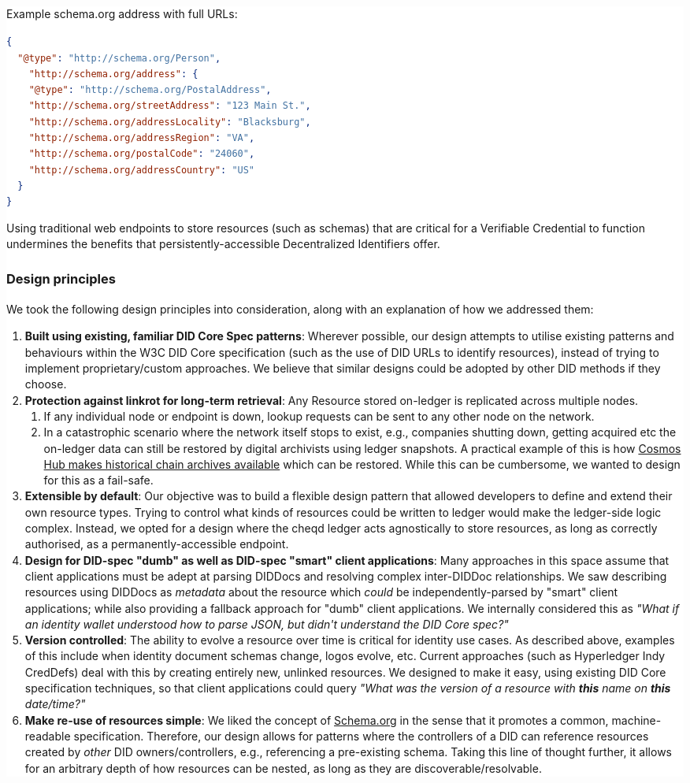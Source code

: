 Example schema.org address with full URLs:

```json
{
  "@type": "http://schema.org/Person",
    "http://schema.org/address": {
    "@type": "http://schema.org/PostalAddress",
    "http://schema.org/streetAddress": "123 Main St.",
    "http://schema.org/addressLocality": "Blacksburg",
    "http://schema.org/addressRegion": "VA",
    "http://schema.org/postalCode": "24060",
    "http://schema.org/addressCountry": "US"
  }
}
```

Using traditional web endpoints to store resources (such as schemas) that are critical for a Verifiable Credential to function undermines the benefits that persistently-accessible Decentralized Identifiers offer.

### Design principles

We took the following design principles into consideration, along with an explanation of how we addressed them:

1. **Built using existing, familiar DID Core Spec patterns**: Wherever possible, our design attempts to utilise existing patterns and behaviours within the W3C DID Core specification (such as the use of DID URLs to identify resources), instead of trying to implement proprietary/custom approaches. We believe that similar designs could be adopted by other DID methods if they choose.
2. **Protection against linkrot for long-term retrieval**: Any Resource stored on-ledger is replicated across multiple nodes.
   1. If any individual node or endpoint is down, lookup requests can be sent to any other node on the network.
   2. In a catastrophic scenario where the network itself stops to exist, e.g., companies shutting down, getting acquired etc the on-ledger data can still be restored by digital archivists using ledger snapshots. A practical example of this is how [Cosmos Hub makes historical chain archives available](https://github.com/cosmos/gaia/blob/main/docs/resources/archives.md) which can be restored. While this can be cumbersome, we wanted to design for this as a fail-safe.
3. **Extensible by default**: Our objective was to build a flexible design pattern that allowed developers to define and extend their own resource types. Trying to control what kinds of resources could be written to ledger would make the ledger-side logic complex. Instead, we opted for a design where the cheqd ledger acts agnostically to store resources, as long as correctly authorised, as a permanently-accessible endpoint.
4. **Design for DID-spec "dumb" as well as DID-spec "smart" client applications**: Many approaches in this space assume that client applications must be adept at parsing DIDDocs and resolving complex inter-DIDDoc relationships. We saw describing resources using DIDDocs as *metadata* about the resource which *could* be independently-parsed by "smart" client applications; while also providing a fallback approach for "dumb" client applications. We internally considered this as *"What if an identity wallet understood how to parse JSON, but didn't understand the DID Core spec?"*
5. **Version controlled**: The ability to evolve a resource over time is critical for identity use cases. As described above, examples of this include when identity document schemas change, logos evolve, etc. Current approaches (such as Hyperledger Indy CredDefs) deal with this by creating entirely new, unlinked resources. We designed to make it easy, using existing DID Core specification techniques, so that client applications could query *"What was the version of a resource with **this** name on **this** date/time?"*
6. **Make re-use of resources simple**: We liked the concept of [Schema.org](https://schema.org) in the sense that it promotes a common, machine-readable specification. Therefore, our design allows for patterns where the controllers of a DID can reference resources created by *other* DID owners/controllers, e.g., referencing a pre-existing schema. Taking this line of thought further, it allows for an arbitrary depth of how resources can be nested, as long as they are discoverable/resolvable.